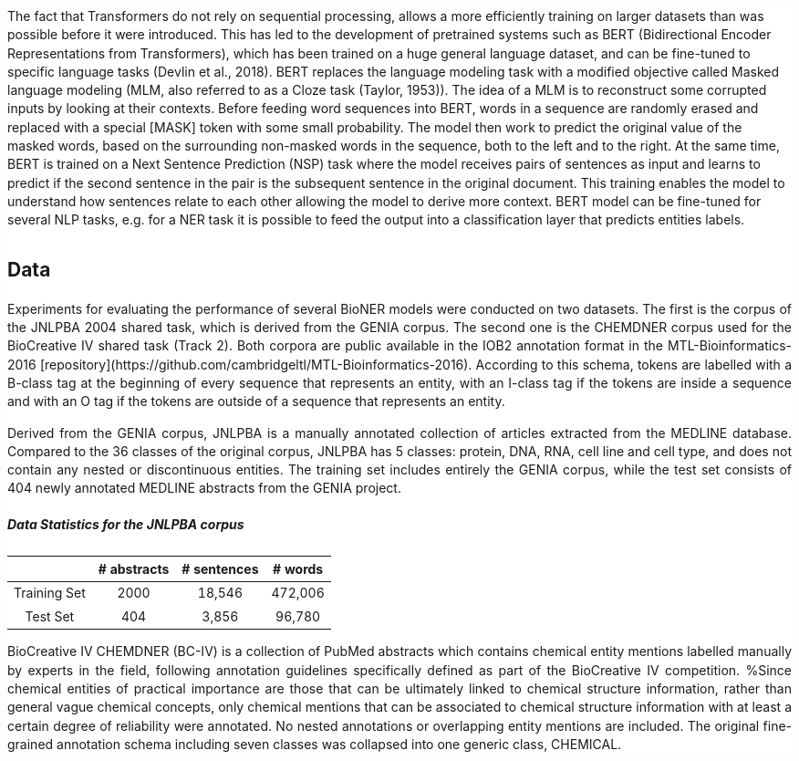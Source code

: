 The fact that Transformers do not rely on sequential processing, allows a more efficiently training on larger datasets than was possible before it were introduced. This has led to the development of pretrained systems such as BERT (Bidirectional Encoder Representations from Transformers), which has been trained on a huge general language dataset, and can be fine-tuned to specific language tasks (Devlin et al., 2018). BERT replaces the language modeling task with a modified objective called Masked language modeling (MLM, also referred to as a Cloze task (Taylor, 1953)). The idea of a MLM is to reconstruct some corrupted inputs by looking at their contexts. Before feeding word sequences into BERT, words in a sequence are randomly erased and replaced with a special [MASK] token with some small probability. The model then work to predict the original value of the masked words, based on the surrounding non-masked words in the sequence, both to the left and to the right. At the same time, BERT is trained on a Next Sentence Prediction (NSP) task where the model receives pairs of sentences as input and learns to predict if the second sentence in the pair is the subsequent sentence in the original document. This training enables the model to understand how sentences relate to each other allowing the model to derive more context. BERT model can be fine-tuned for several NLP tasks, e.g. for a NER task it is possible to feed the output into a classification layer that predicts entities labels.<p>

## Data
<p align="justify">
Experiments for evaluating the performance of several BioNER models were conducted on two datasets. The first is the corpus of the JNLPBA 2004 shared task, which is derived from the GENIA corpus. The second one is the CHEMDNER corpus used for the BioCreative IV shared task (Track 2). Both corpora are public available in the IOB2 annotation format in the MTL-Bioinformatics-2016 [repository](https://github.com/cambridgeltl/MTL-Bioinformatics-2016). According to this schema, tokens are labelled with a B-class tag at the beginning of every sequence that represents an entity, with an I-class tag if the tokens are inside a sequence and with an O tag if the tokens are outside of a sequence that represents an entity.<p>
<p align="justify">
Derived from the GENIA corpus, JNLPBA is a manually annotated collection of articles extracted from the MEDLINE database. 
Compared to the 36 classes of the original corpus, JNLPBA has 5 classes: protein, DNA, RNA, cell line and cell type, and does not contain any nested or discontinuous entities. The training set includes entirely the GENIA corpus, while the test set consists of 404 newly annotated MEDLINE abstracts from the GENIA project.<p>

##### Data Statistics for the JNLPBA corpus
|  | # abstracts | # sentences | # words | 
| :---: | :---: | :---: | :---: | 
| Training Set | 2000 | 18,546 | 472,006 |
| Test Set | 404 | 3,856 | 96,780 |

<p align="justify">
BioCreative IV CHEMDNER (BC-IV) is a collection of PubMed abstracts which contains chemical entity mentions labelled manually by experts in the field, following annotation guidelines specifically defined as part of the BioCreative IV competition. %Since chemical entities of practical importance are those that can be ultimately linked to chemical structure information, rather than general vague chemical concepts, only chemical mentions that can be associated to chemical structure information with at least a certain degree of reliability were annotated. 
No nested annotations or overlapping entity mentions are included. The original fine-grained annotation schema including seven classes was collapsed into one generic class, CHEMICAL.
<p>
  